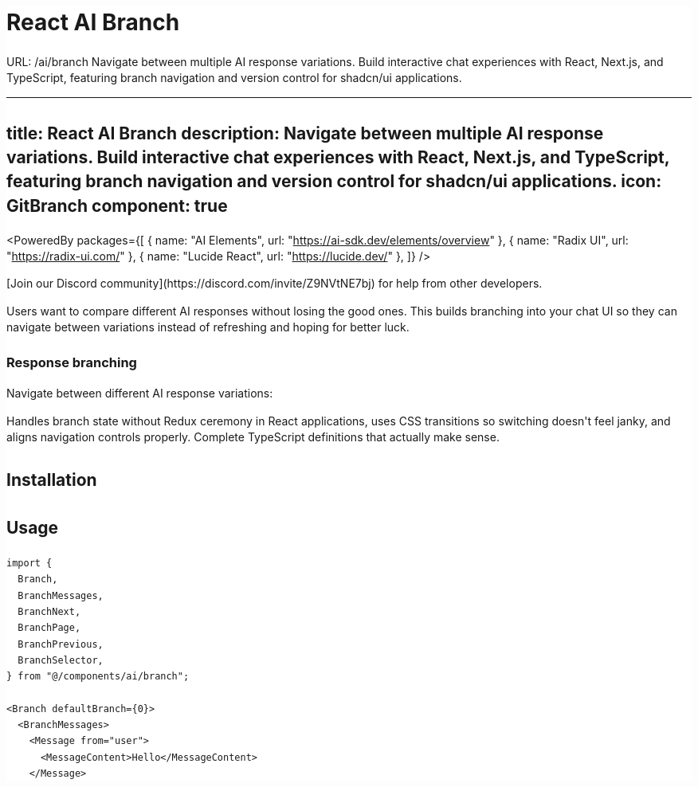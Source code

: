 # React AI Branch
URL: /ai/branch
Navigate between multiple AI response variations. Build interactive chat experiences with React, Next.js, and TypeScript, featuring branch navigation and version control for shadcn/ui applications.

***

title: React AI Branch
description: Navigate between multiple AI response variations. Build interactive chat experiences with React, Next.js, and TypeScript, featuring branch navigation and version control for shadcn/ui applications.
icon: GitBranch
component: true
---------------

<PoweredBy
  packages={[
  { name: "AI Elements", url: "https://ai-sdk.dev/elements/overview" },
  { name: "Radix UI", url: "https://radix-ui.com/" },
  { name: "Lucide React", url: "https://lucide.dev/" },
]}
/>

<Callout title="Trying to implement AI Elements?">
  [Join our Discord community](https://discord.com/invite/Z9NVtNE7bj) for help
  from other developers.
</Callout>

<br />

Users want to compare different AI responses without losing the good ones. This builds branching into your chat UI so they can navigate between variations instead of refreshing and hoping for better luck.

### Response branching

Navigate between different AI response variations:

<Preview path="ai/branch" />

Handles branch state without Redux ceremony in React applications, uses CSS transitions so switching doesn't feel janky, and aligns navigation controls properly. Complete TypeScript definitions that actually make sense.

## Installation

<Installer packageName="ai" />

## Usage

```tsx
import {
  Branch,
  BranchMessages,
  BranchNext,
  BranchPage,
  BranchPrevious,
  BranchSelector,
} from "@/components/ai/branch";

<Branch defaultBranch={0}>
  <BranchMessages>
    <Message from="user">
      <MessageContent>Hello</MessageContent>
    </Message>
```